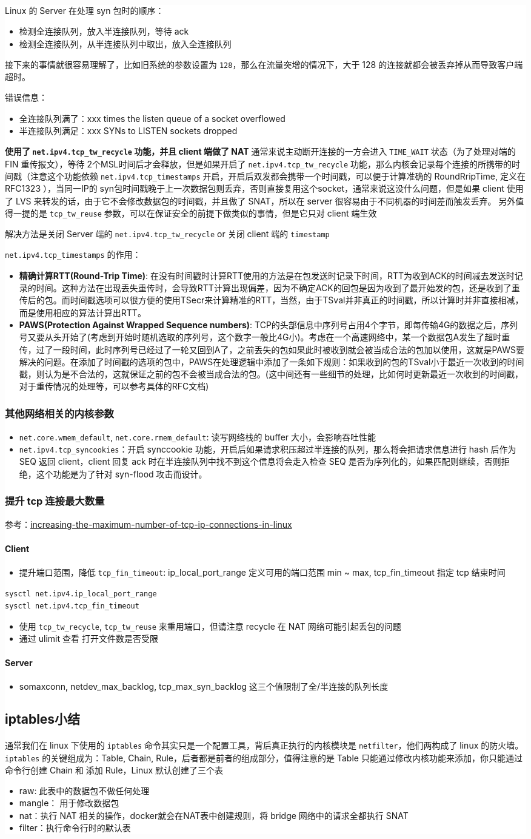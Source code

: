 Linux 的 Server 在处理 syn 包时的顺序：
- 检测全连接队列，放入半连接队列，等待 ack
- 检测全连接队列，从半连接队列中取出，放入全连接队列

接下来的事情就很容易理解了，比如旧系统的参数设置为 `128`，那么在流量突增的情况下，大于 128 的连接就都会被丢弃掉从而导致客户端超时。

错误信息：
- 全连接队列满了：xxx times the listen queue of a socket overflowed
- 半连接队列满足：xxx SYNs to LISTEN sockets dropped

**使用了 `net.ipv4.tcp_tw_recycle` 功能，并且 client 端做了 NAT**
通常来说主动断开连接的一方会进入 `TIME_WAIT` 状态（为了处理对端的 FIN 重传报文），等待 2个MSL时间后才会释放，但是如果开启了 `net.ipv4.tcp_tw_recycle` 功能，那么内核会记录每个连接的所携带的时间戳（注意这个功能依赖 `net.ipv4.tcp_timestamps` 开启，开启后双发都会携带一个时间戳，可以便于计算准确的 RoundRripTime, 定义在 RFC1323 ），当同一IP的 syn包时间戳晚于上一次数据包则丢弃，否则直接复用这个socket，通常来说这没什么问题，但是如果 client 使用了 LVS 来转发的话，由于它不会修改数据包的时间戳，并且做了 SNAT，所以在 server 很容易由于不同机器的时间差而触发丢弃。
另外值得一提的是 `tcp_tw_reuse` 参数，可以在保证安全的前提下做类似的事情，但是它只对 client 端生效

解决方法是关闭 Server 端的 `net.ipv4.tcp_tw_recycle` or 关闭 client 端的 `timestamp`

`net.ipv4.tcp_timestamps` 的作用：
- **精确计算RTT(Round-Trip Time)**: 在没有时间戳时计算RTT使用的方法是在包发送时记录下时间，RTT为收到ACK的时间减去发送时记录的时间。这种方法在出现丢失重传时，会导致RTT计算出现偏差，因为不确定ACK的回包是因为收到了最开始发的包，还是收到了重传后的包。而时间戳选项可以很方便的使用TSecr来计算精准的RTT，当然，由于TSval并非真正的时间戳，所以计算时并非直接相减，而是使用相应的算法计算出RTT。
- **PAWS(Protection Against Wrapped Sequence numbers)**: TCP的头部信息中序列号占用4个字节，即每传输4G的数据之后，序列号又要从头开始了(考虑到开始时随机选取的序列号，这个数字一般比4G小)。考虑在一个高速网络中，某一个数据包A发生了超时重传，过了一段时间，此时序列号已经过了一轮又回到A了，之前丢失的包如果此时被收到就会被当成合法的包加以使用，这就是PAWS要解决的问题。在添加了时间戳的选项的包中，PAWS在处理逻辑中添加了一条如下规则：如果收到的包的TSval小于最近一次收到的时间戳，则认为是不合法的，这就保证之前的包不会被当成合法的包。(这中间还有一些细节的处理，比如何时更新最近一次收到的时间戳，对于重传情况的处理等，可以参考具体的RFC文档)


### 其他网络相关的内核参数
- `net.core.wmem_default`, `net.core.rmem_default`: 读写网络栈的 buffer 大小，会影响吞吐性能
- `net.ipv4.tcp_syncookies`：开启 synccookie 功能，开启后如果请求积压超过半连接的队列，那么将会把请求信息进行 hash 后作为 SEQ 返回 client，client 回复 ack 时在半连接队列中找不到这个信息将会走入检查 SEQ 是否为序列化的，如果匹配则继续，否则拒绝，这个功能是为了针对 syn-flood 攻击而设计。

### 提升 tcp 连接最大数量
参考：[increasing-the-maximum-number-of-tcp-ip-connections-in-linux](https://stackoverflow.com/questions/410616/increasing-the-maximum-number-of-tcp-ip-connections-in-linux)
#### Client
- 提升端口范围，降低 `tcp_fin_timeout`: ip_local_port_range 定义可用的端口范围 min ~ max, tcp_fin_timeout 指定 tcp 结束时间
```
sysctl net.ipv4.ip_local_port_range
sysctl net.ipv4.tcp_fin_timeout
```
- 使用 `tcp_tw_recycle`, `tcp_tw_reuse` 来重用端口，但请注意 recycle 在 NAT 网络可能引起丢包的问题
- 通过 ulimit 查看 打开文件数是否受限

#### Server
- somaxconn, netdev_max_backlog, tcp_max_syn_backlog 这三个值限制了全/半连接的队列长度

## iptables小结
通常我们在 linux 下使用的 `iptables` 命令其实只是一个配置工具，背后真正执行的内核模块是 `netfilter`，他们两构成了 linux 的防火墙。
`iptables` 的关键组成为：Table, Chain, Rule，后者都是前者的组成部分，值得注意的是 Table 只能通过修改内核功能来添加，你只能通过命令行创建 Chain 和 添加 Rule，Linux 默认创建了三个表
- raw: 此表中的数据包不做任何处理
- mangle： 用于修改数据包
- nat：执行 NAT 相关的操作，docker就会在NAT表中创建规则，将 bridge 网络中的请求全都执行 SNAT
- filter：执行命令行时的默认表

